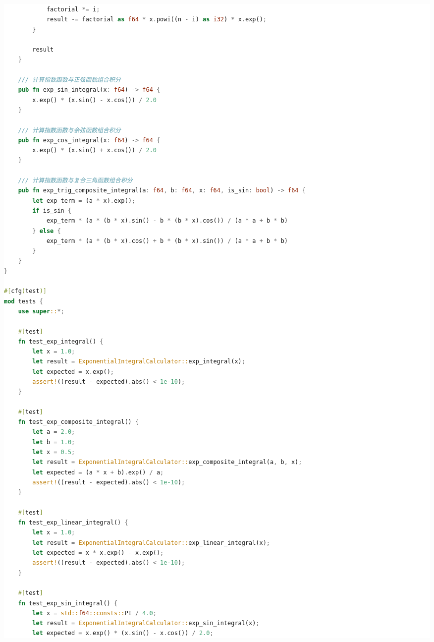 ```rust
            factorial *= i;
            result -= factorial as f64 * x.powi((n - i) as i32) * x.exp();
        }
        
        result
    }
    
    /// 计算指数函数与正弦函数组合积分
    pub fn exp_sin_integral(x: f64) -> f64 {
        x.exp() * (x.sin() - x.cos()) / 2.0
    }
    
    /// 计算指数函数与余弦函数组合积分
    pub fn exp_cos_integral(x: f64) -> f64 {
        x.exp() * (x.sin() + x.cos()) / 2.0
    }
    
    /// 计算指数函数与复合三角函数组合积分
    pub fn exp_trig_composite_integral(a: f64, b: f64, x: f64, is_sin: bool) -> f64 {
        let exp_term = (a * x).exp();
        if is_sin {
            exp_term * (a * (b * x).sin() - b * (b * x).cos()) / (a * a + b * b)
        } else {
            exp_term * (a * (b * x).cos() + b * (b * x).sin()) / (a * a + b * b)
        }
    }
}

#[cfg(test)]
mod tests {
    use super::*;
    
    #[test]
    fn test_exp_integral() {
        let x = 1.0;
        let result = ExponentialIntegralCalculator::exp_integral(x);
        let expected = x.exp();
        assert!((result - expected).abs() < 1e-10);
    }
    
    #[test]
    fn test_exp_composite_integral() {
        let a = 2.0;
        let b = 1.0;
        let x = 0.5;
        let result = ExponentialIntegralCalculator::exp_composite_integral(a, b, x);
        let expected = (a * x + b).exp() / a;
        assert!((result - expected).abs() < 1e-10);
    }
    
    #[test]
    fn test_exp_linear_integral() {
        let x = 1.0;
        let result = ExponentialIntegralCalculator::exp_linear_integral(x);
        let expected = x * x.exp() - x.exp();
        assert!((result - expected).abs() < 1e-10);
    }
    
    #[test]
    fn test_exp_sin_integral() {
        let x = std::f64::consts::PI / 4.0;
        let result = ExponentialIntegralCalculator::exp_sin_integral(x);
        let expected = x.exp() * (x.sin() - x.cos()) / 2.0;
```